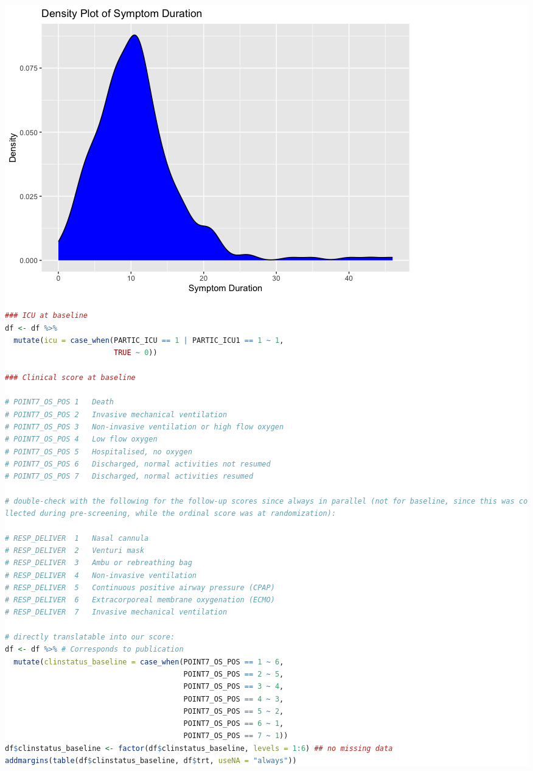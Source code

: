 ![](TACTIC-R_files/figure-html/unnamed-chunk-2-2.png)

```r
### ICU at baseline
df <- df %>% 
  mutate(icu = case_when(PARTIC_ICU == 1 | PARTIC_ICU1 == 1 ~ 1,
                         TRUE ~ 0))

### Clinical score at baseline

# POINT7_OS_POS	1	Death
# POINT7_OS_POS	2	Invasive mechanical ventilation
# POINT7_OS_POS	3	Non-invasive ventilation or high flow oxygen
# POINT7_OS_POS	4	Low flow oxygen
# POINT7_OS_POS	5	Hospitalised, no oxygen
# POINT7_OS_POS	6	Discharged, normal activities not resumed
# POINT7_OS_POS	7	Discharged, normal activities resumed

# double-check with the following for the follow-up scores since always in parallel (not for baseline, since this was collected during pre-screening, while the ordinal score was at randomization):

# RESP_DELIVER	1	Nasal cannula
# RESP_DELIVER	2	Venturi mask
# RESP_DELIVER	3	Ambu or rebreathing bag
# RESP_DELIVER	4	Non-invasive ventilation
# RESP_DELIVER	5	Continuous positive airway pressure (CPAP)
# RESP_DELIVER	6	Extracorporeal membrane oxygenation (ECMO)
# RESP_DELIVER	7	Invasive mechanical ventilation

# directly translatable into our score:
df <- df %>% # Corresponds to publication
  mutate(clinstatus_baseline = case_when(POINT7_OS_POS == 1 ~ 6,
                                         POINT7_OS_POS == 2 ~ 5,
                                         POINT7_OS_POS == 3 ~ 4,
                                         POINT7_OS_POS == 4 ~ 3,
                                         POINT7_OS_POS == 5 ~ 2,
                                         POINT7_OS_POS == 6 ~ 1,
                                         POINT7_OS_POS == 7 ~ 1))
df$clinstatus_baseline <- factor(df$clinstatus_baseline, levels = 1:6) ## no missing data
addmargins(table(df$clinstatus_baseline, df$trt, useNA = "always"))
```